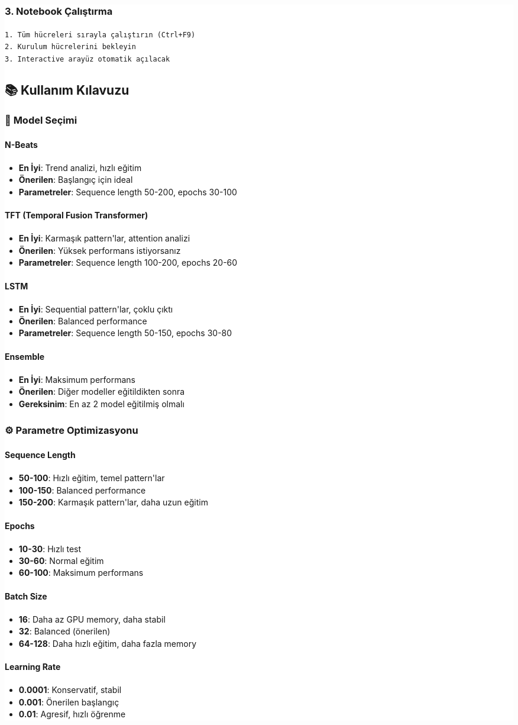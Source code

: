 ### 3. **Notebook Çalıştırma**
```
1. Tüm hücreleri sırayla çalıştırın (Ctrl+F9)
2. Kurulum hücrelerini bekleyin
3. Interactive arayüz otomatik açılacak
```

## 📚 Kullanım Kılavuzu

### 🎯 **Model Seçimi**

#### N-Beats
- **En İyi**: Trend analizi, hızlı eğitim
- **Önerilen**: Başlangıç için ideal
- **Parametreler**: Sequence length 50-200, epochs 30-100

#### TFT (Temporal Fusion Transformer)
- **En İyi**: Karmaşık pattern'lar, attention analizi
- **Önerilen**: Yüksek performans istiyorsanız
- **Parametreler**: Sequence length 100-200, epochs 20-60

#### LSTM
- **En İyi**: Sequential pattern'lar, çoklu çıktı
- **Önerilen**: Balanced performance
- **Parametreler**: Sequence length 50-150, epochs 30-80

#### Ensemble
- **En İyi**: Maksimum performans
- **Önerilen**: Diğer modeller eğitildikten sonra
- **Gereksinim**: En az 2 model eğitilmiş olmalı

### ⚙️ **Parametre Optimizasyonu**

#### Sequence Length
- **50-100**: Hızlı eğitim, temel pattern'lar
- **100-150**: Balanced performance
- **150-200**: Karmaşık pattern'lar, daha uzun eğitim

#### Epochs
- **10-30**: Hızlı test
- **30-60**: Normal eğitim
- **60-100**: Maksimum performans

#### Batch Size
- **16**: Daha az GPU memory, daha stabil
- **32**: Balanced (önerilen)
- **64-128**: Daha hızlı eğitim, daha fazla memory

#### Learning Rate
- **0.0001**: Konservatif, stabil
- **0.001**: Önerilen başlangıç
- **0.01**: Agresif, hızlı öğrenme
